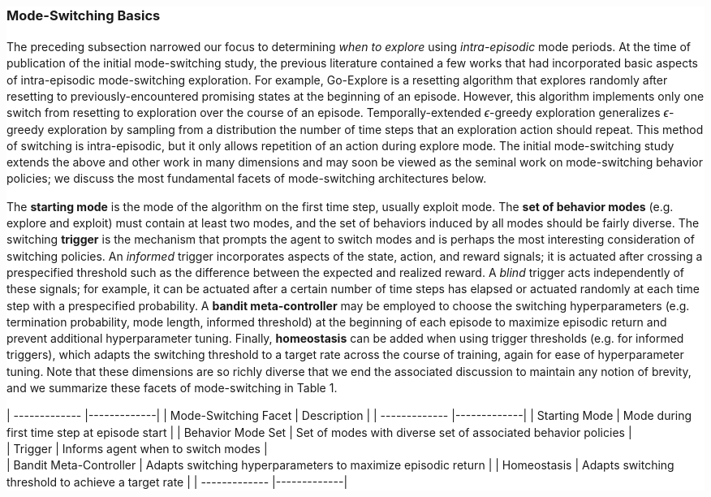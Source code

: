 ### Mode-Switching Basics

The preceding subsection narrowed our focus to determining *when to explore* 
using *intra-episodic* mode periods. At the time of publication of the 
initial mode-switching study, the previous literature contained a 
few works that had incorporated basic aspects of intra-episodic 
mode-switching exploration. For example, Go-Explore <d-cite 
key="ecoffet2019go"></d-cite> is a resetting algorithm that explores randomly after resetting to previously-encountered 
promising states at the beginning of an episode. However, this algorithm 
implements only one switch from resetting to exploration over the course of 
an episode. Temporally-extended $\epsilon$-greedy exploration <d-cite 
key="dabney2020temporally"></d-cite> generalizes $\epsilon$-greedy 
exploration by sampling from a distribution the number of time steps that an 
exploration action should repeat. This method of switching is 
intra-episodic, but it only allows repetition of an action during explore 
mode. The initial mode-switching study extends the above and other work in 
many dimensions and may soon be viewed as the seminal work on 
mode-switching behavior policies; we discuss the most fundamental facets of 
mode-switching architectures below. 

The **starting mode** is the mode of the algorithm on the first time step, 
usually exploit mode. The **set of behavior modes** (e.g. explore and 
exploit) must contain at least two modes, and the set of behaviors induced 
by all modes should be fairly diverse. The switching **trigger** is the 
mechanism that prompts the agent to switch modes and is perhaps the most 
interesting consideration of switching policies. An *informed* trigger 
incorporates aspects of the state, action, and reward signals; it is actuated after crossing a prespecified threshold such as the 
difference between the expected and realized reward. A *blind* trigger acts 
independently of these signals; for example, it can be actuated after a 
certain number of time steps has elapsed or actuated randomly at each time 
step with a prespecified probability. A **bandit meta-controller** <d-cite 
key="schaul2019adapting"></d-cite> may be employed to choose the switching 
hyperparameters (e.g. termination probability, mode length, informed threshold) at the beginning of each episode to maximize episodic return and prevent additional hyperparameter tuning. Finally, **homeostasis** <d-cite key="turrigiano2004homeostatic"></d-cite> can be added when using trigger thresholds (e.g. for informed triggers), which adapts the switching threshold to a target rate across the course of training, again for ease of hyperparameter tuning. Note that these dimensions are so richly diverse that we end the associated discussion to maintain any notion of brevity, and we summarize these facets of mode-switching in Table 1.

| ------------- |-------------|
| Mode-Switching Facet        | Description           | 
| ------------- |-------------| 
| Starting Mode      | Mode during first time step at episode start | 
| Behavior Mode Set     | Set of modes with diverse set of associated behavior policies |  
| Trigger | Informs agent when to switch modes      |   
| Bandit Meta-Controller | Adapts switching hyperparameters to maximize episodic return      | 
| Homeostasis | Adapts switching threshold to achieve a target rate     | 
| ------------- |-------------|
